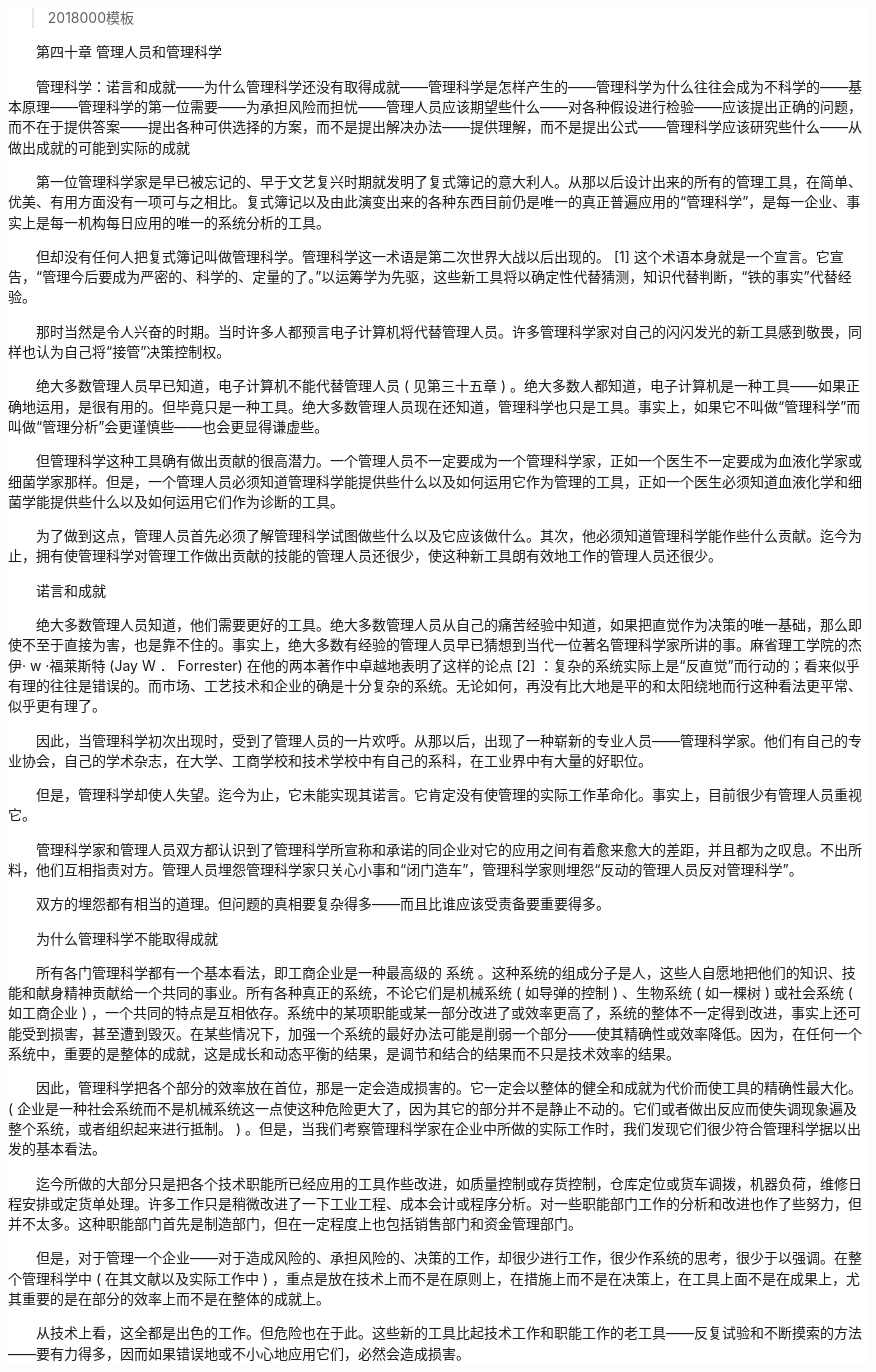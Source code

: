# 
> 2018000模板


　　第四十章 管理人员和管理科学


　　管理科学：诺言和成就——为什么管理科学还没有取得成就——管理科学是怎样产生的——管理科学为什么往往会成为不科学的——基本原理——管理科学的第一位需要——为承担风险而担忧——管理人员应该期望些什么——对各种假设进行检验——应该提出正确的问题，而不在于提供答案——提出各种可供选择的方案，而不是提出解决办法——提供理解，而不是提出公式——管理科学应该研究些什么——从做出成就的可能到实际的成就

　　第一位管理科学家是早已被忘记的、早于文艺复兴时期就发明了复式簿记的意大利人。从那以后设计出来的所有的管理工具，在简单、优美、有用方面没有一项可与之相比。复式簿记以及由此演变出来的各种东西目前仍是唯一的真正普遍应用的“管理科学”，是每一企业、事实上是每一机构每日应用的唯一的系统分析的工具。

　　但却没有任何人把复式簿记叫做管理科学。管理科学这一术语是第二次世界大战以后出现的。 [1] 这个术语本身就是一个宣言。它宣告，“管理今后要成为严密的、科学的、定量的了。”以运筹学为先驱，这些新工具将以确定性代替猜测，知识代替判断，“铁的事实”代替经验。

　　那时当然是令人兴奋的时期。当时许多人都预言电子计算机将代替管理人员。许多管理科学家对自己的闪闪发光的新工具感到敬畏，同样也认为自己将“接管”决策控制权。

　　绝大多数管理人员早已知道，电子计算机不能代替管理人员 ( 见第三十五章 ) 。绝大多数人都知道，电子计算机是一种工具——如果正确地运用，是很有用的。但毕竟只是一种工具。绝大多数管理人员现在还知道，管理科学也只是工具。事实上，如果它不叫做“管理科学”而叫做“管理分析”会更谨慎些——也会更显得谦虚些。

　　但管理科学这种工具确有做出贡献的很高潜力。一个管理人员不一定要成为一个管理科学家，正如一个医生不一定要成为血液化学家或细菌学家那样。但是，一个管理人员必须知道管理科学能提供些什么以及如何运用它作为管理的工具，正如一个医生必须知道血液化学和细菌学能提供些什么以及如何运用它们作为诊断的工具。

　　为了做到这点，管理人员首先必须了解管理科学试图做些什么以及它应该做什么。其次，他必须知道管理科学能作些什么贡献。迄今为止，拥有使管理科学对管理工作做出贡献的技能的管理人员还很少，使这种新工具朗有效地工作的管理人员还很少。

　　诺言和成就

　　绝大多数管理人员知道，他们需要更好的工具。绝大多数管理人员从自己的痛苦经验中知道，如果把直觉作为决策的唯一基础，那么即使不至于直接为害，也是靠不住的。事实上，绝大多数有经验的管理人员早已猜想到当代一位著名管理科学家所讲的事。麻省理工学院的杰伊· w ·福莱斯特 (Jay W ． Forrester) 在他的两本著作中卓越地表明了这样的论点 [2] ：复杂的系统实际上是“反直觉”而行动的；看来似乎有理的往往是错误的。而市场、工艺技术和企业的确是十分复杂的系统。无论如何，再没有比大地是平的和太阳绕地而行这种看法更平常、似乎更有理了。

　　因此，当管理科学初次出现时，受到了管理人员的一片欢呼。从那以后，出现了一种崭新的专业人员——管理科学家。他们有自己的专业协会，自己的学术杂志，在大学、工商学校和技术学校中有自己的系科，在工业界中有大量的好职位。

　　但是，管理科学却使人失望。迄今为止，它未能实现其诺言。它肯定没有使管理的实际工作革命化。事实上，目前很少有管理人员重视它。

　　管理科学家和管理人员双方都认识到了管理科学所宣称和承诺的同企业对它的应用之间有着愈来愈大的差距，并且都为之叹息。不出所料，他们互相指责对方。管理人员埋怨管理科学家只关心小事和“闭门造车”，管理科学家则埋怨“反动的管理人员反对管理科学”。

　　双方的埋怨都有相当的道理。但问题的真相要复杂得多——而且比谁应该受责备要重要得多。

　　为什么管理科学不能取得成就

　　所有各门管理科学都有一个基本看法，即工商企业是一种最高级的 系统 。这种系统的组成分子是人，这些人自愿地把他们的知识、技能和献身精神贡献给一个共同的事业。所有各种真正的系统，不论它们是机械系统 ( 如导弹的控制 ) 、生物系统 ( 如一棵树 ) 或社会系统 ( 如工商企业 ) ，一个共同的特点是互相依存。系统中的某项职能或某一部分改进了或效率更高了，系统的整体不一定得到改进，事实上还可能受到损害，甚至遭到毁灭。在某些情况下，加强一个系统的最好办法可能是削弱一个部分——使其精确性或效率降低。因为，在任何一个系统中，重要的是整体的成就，这是成长和动态平衡的结果，是调节和结合的结果而不只是技术效率的结果。

　　因此，管理科学把各个部分的效率放在首位，那是一定会造成损害的。它一定会以整体的健全和成就为代价而使工具的精确性最大化。 ( 企业是一种社会系统而不是机械系统这一点使这种危险更大了，因为其它的部分并不是静止不动的。它们或者做出反应而使失调现象遍及整个系统，或者组织起来进行抵制。 ) 。但是，当我们考察管理科学家在企业中所做的实际工作时，我们发现它们很少符合管理科学据以出发的基本看法。

　　迄今所做的大部分只是把各个技术职能所已经应用的工具作些改进，如质量控制或存货控制，仓库定位或货车调拨，机器负荷，维修日程安排或定货单处理。许多工作只是稍微改进了一下工业工程、成本会计或程序分析。对一些职能部门工作的分析和改进也作了些努力，但并不太多。这种职能部门首先是制造部门，但在一定程度上也包括销售部门和资金管理部门。

　　但是，对于管理一个企业——对于造成风险的、承担风险的、决策的工作，却很少进行工作，很少作系统的思考，很少于以强调。在整个管理科学中 ( 在其文献以及实际工作中 ) ，重点是放在技术上而不是在原则上，在措施上而不是在决策上，在工具上面不是在成果上，尤其重要的是在部分的效率上而不是在整体的成就上。

　　从技术上看，这全都是出色的工作。但危险也在于此。这些新的工具比起技术工作和职能工作的老工具——反复试验和不断摸索的方法——要有力得多，因而如果错误地或不小心地应用它们，必然会造成损害。
